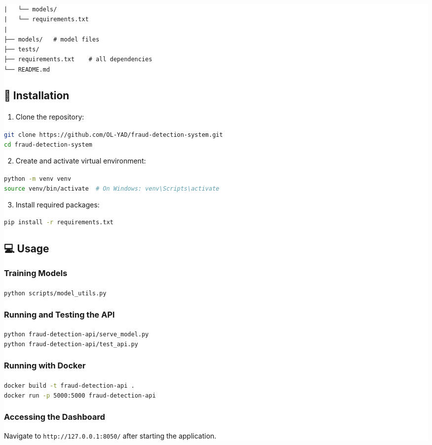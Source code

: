 ```
|   └── models/
|   └── requirements.txt
|
├── models/   # model files 
├── tests/
├── requirements.txt    # all dependencies 
└── README.md
```

## 🚀 Installation

1. Clone the repository:
```bash
git clone https://github.com/OL-YAD/fraud-detection-system.git
cd fraud-detection-system
```

2. Create and activate virtual environment:
```bash
python -m venv venv
source venv/bin/activate  # On Windows: venv\Scripts\activate
```

3. Install required packages:
```bash
pip install -r requirements.txt
```

## 💻 Usage

### Training Models

```bash
python scripts/model_utils.py 
```

### Running and Testing the API

```bash
python fraud-detection-api/serve_model.py
python fraud-detection-api/test_api.py
```

### Running with Docker

```bash
docker build -t fraud-detection-api .
docker run -p 5000:5000 fraud-detection-api
```

### Accessing the Dashboard

Navigate to `http://127.0.0.1:8050/` after starting the application.
